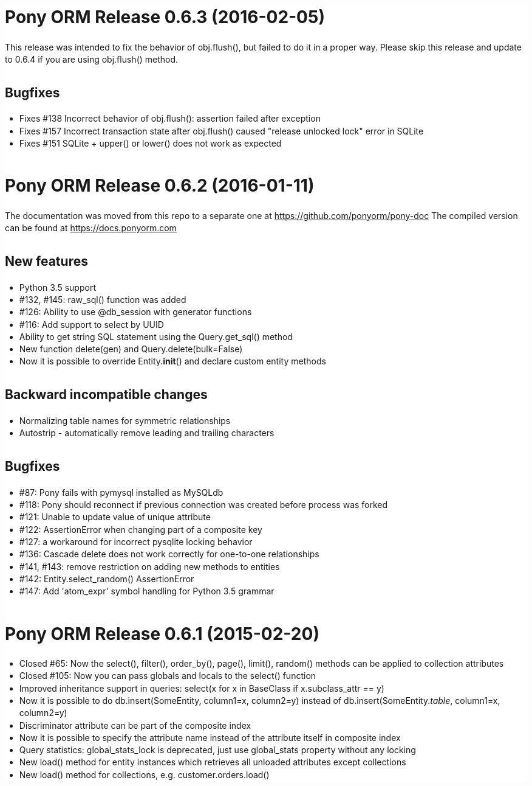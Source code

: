 # Pony ORM Release 0.6.3 (2016-02-05)

This release was intended to fix the behavior of obj.flush(), but failed to do it in a proper way.
Please skip this release and update to 0.6.4 if you are using obj.flush() method.

## Bugfixes

* Fixes #138 Incorrect behavior of obj.flush(): assertion failed after exception
* Fixes #157 Incorrect transaction state after obj.flush() caused "release unlocked lock" error in SQLite
* Fixes #151 SQLite + upper() or lower() does not work as expected


# Pony ORM Release 0.6.2 (2016-01-11)

The documentation was moved from this repo to a separate one at https://github.com/ponyorm/pony-doc
The compiled version can be found at https://docs.ponyorm.com

## New features

* Python 3.5 support
* #132, #145: raw_sql() function was added
* #126: Ability to use @db_session with generator functions
* #116: Add support to select by UUID
* Ability to get string SQL statement using the Query.get_sql() method
* New function delete(gen) and Query.delete(bulk=False)
* Now it is possible to override Entity.__init__() and declare custom entity methods

## Backward incompatible changes

* Normalizing table names for symmetric relationships
* Autostrip - automatically remove leading and trailing characters

## Bugfixes

* #87: Pony fails with pymysql installed as MySQLdb
* #118: Pony should reconnect if previous connection was created before process was forked
* #121: Unable to update value of unique attribute
* #122: AssertionError when changing part of a composite key
* #127: a workaround for incorrect pysqlite locking behavior
* #136: Cascade delete does not work correctly for one-to-one relationships
* #141, #143: remove restriction on adding new methods to entities
* #142: Entity.select_random() AssertionError
* #147: Add 'atom_expr' symbol handling for Python 3.5 grammar


# Pony ORM Release 0.6.1 (2015-02-20)

* Closed #65: Now the select(), filter(), order_by(), page(), limit(), random() methods can be applied to collection attributes
* Closed #105: Now you can pass globals and locals to the select() function
* Improved inheritance support in queries: select(x for x in BaseClass if x.subclass_attr == y)
* Now it is possible to do db.insert(SomeEntity, column1=x, column2=y) instead of db.insert(SomeEntity._table_, column1=x, column2=y)
* Discriminator attribute can be part of the composite index
* Now it is possible to specify the attribute name instead of the attribute itself in composite index
* Query statistics: global_stats_lock is deprecated, just use global_stats property without any locking
* New load() method for entity instances which retrieves all unloaded attributes except collections
* New load() method for collections, e.g. customer.orders.load()